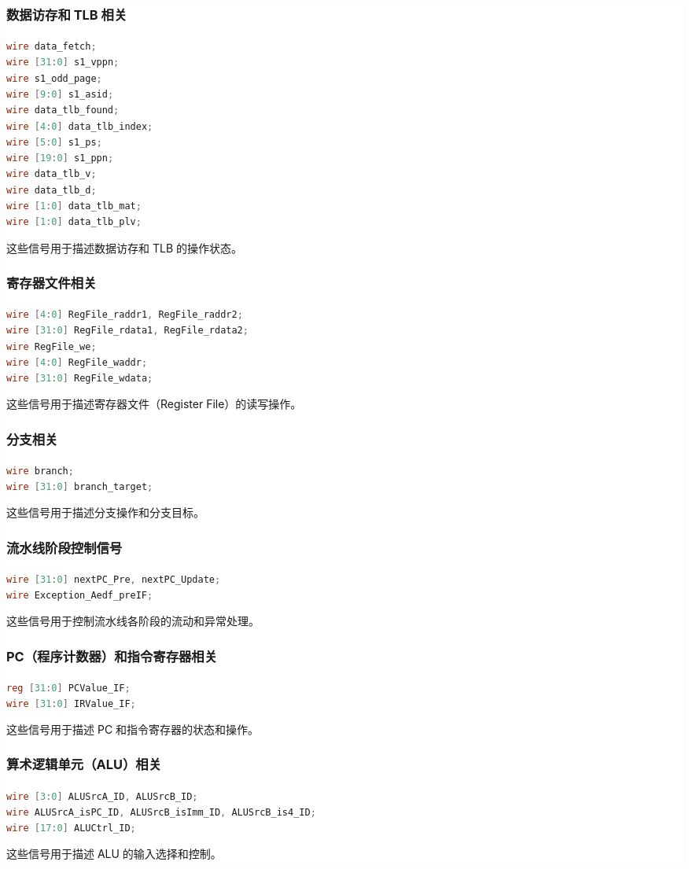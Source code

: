 ### 数据访存和 TLB 相关
```verilog
wire data_fetch;
wire [31:0] s1_vppn;
wire s1_odd_page;
wire [9:0] s1_asid;
wire data_tlb_found;
wire [4:0] data_tlb_index;
wire [5:0] s1_ps;
wire [19:0] s1_ppn;
wire data_tlb_v;
wire data_tlb_d;
wire [1:0] data_tlb_mat;
wire [1:0] data_tlb_plv;
```
这些信号用于描述数据访存和 TLB 的操作状态。

### 寄存器文件相关
```verilog
wire [4:0] RegFile_raddr1, RegFile_raddr2;
wire [31:0] RegFile_rdata1, RegFile_rdata2;
wire RegFile_we;
wire [4:0] RegFile_waddr;
wire [31:0] RegFile_wdata;
```
这些信号用于描述寄存器文件（Register File）的读写操作。

### 分支相关
```verilog
wire branch;
wire [31:0] branch_target;
```
这些信号用于描述分支操作和分支目标。

### 流水线阶段控制信号
```verilog
wire [31:0] nextPC_Pre, nextPC_Update;
wire Exception_Aedf_preIF;
```
这些信号用于控制流水线各阶段的流动和异常处理。

### PC（程序计数器）和指令寄存器相关
```verilog
reg [31:0] PCValue_IF;
wire [31:0] IRValue_IF;
```
这些信号用于描述 PC 和指令寄存器的状态和操作。

### 算术逻辑单元（ALU）相关
```verilog
wire [3:0] ALUSrcA_ID, ALUSrcB_ID;
wire ALUSrcA_isPC_ID, ALUSrcB_isImm_ID, ALUSrcB_is4_ID;
wire [17:0] ALUCtrl_ID;
```
这些信号用于描述 ALU 的输入选择和控制。
